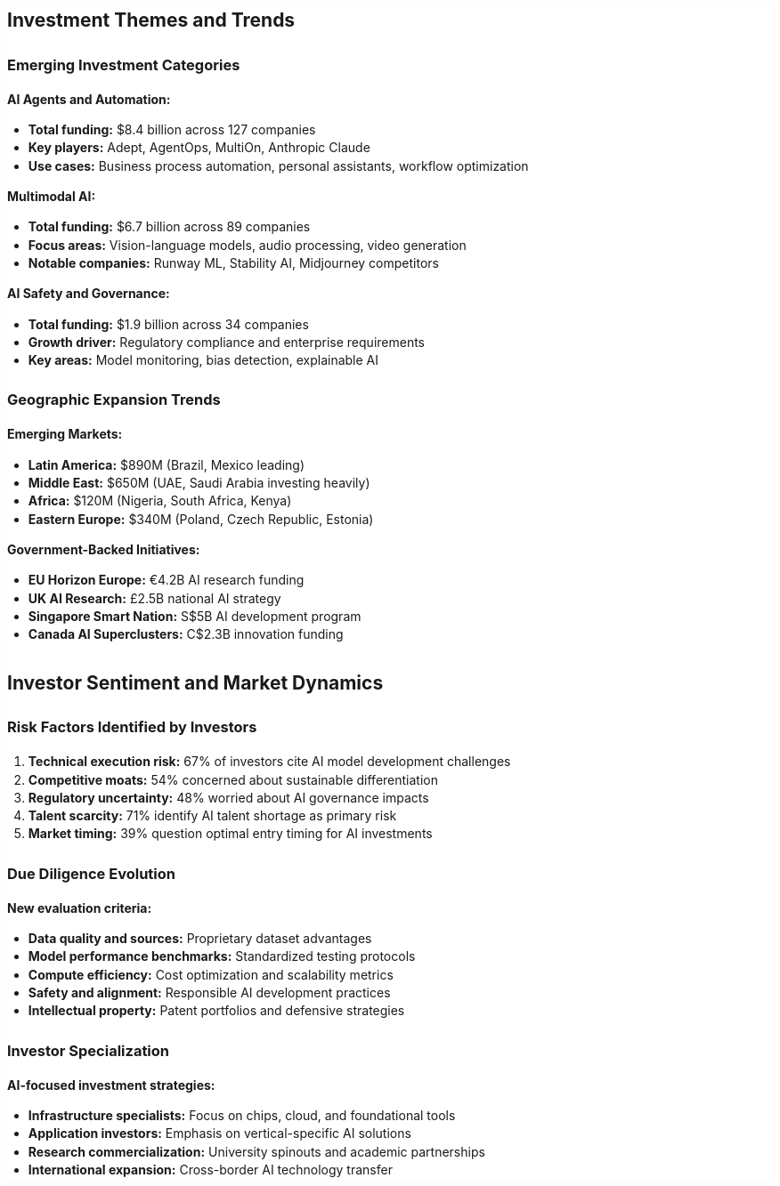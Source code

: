 ## Investment Themes and Trends

### Emerging Investment Categories

**AI Agents and Automation:**
- **Total funding:** $8.4 billion across 127 companies
- **Key players:** Adept, AgentOps, MultiOn, Anthropic Claude
- **Use cases:** Business process automation, personal assistants, workflow optimization

**Multimodal AI:**
- **Total funding:** $6.7 billion across 89 companies
- **Focus areas:** Vision-language models, audio processing, video generation
- **Notable companies:** Runway ML, Stability AI, Midjourney competitors

**AI Safety and Governance:**
- **Total funding:** $1.9 billion across 34 companies
- **Growth driver:** Regulatory compliance and enterprise requirements
- **Key areas:** Model monitoring, bias detection, explainable AI

### Geographic Expansion Trends

**Emerging Markets:**
- **Latin America:** $890M (Brazil, Mexico leading)
- **Middle East:** $650M (UAE, Saudi Arabia investing heavily)
- **Africa:** $120M (Nigeria, South Africa, Kenya)
- **Eastern Europe:** $340M (Poland, Czech Republic, Estonia)

**Government-Backed Initiatives:**
- **EU Horizon Europe:** €4.2B AI research funding
- **UK AI Research:** £2.5B national AI strategy
- **Singapore Smart Nation:** S$5B AI development program
- **Canada AI Superclusters:** C$2.3B innovation funding

## Investor Sentiment and Market Dynamics

### Risk Factors Identified by Investors
1. **Technical execution risk:** 67% of investors cite AI model development challenges
2. **Competitive moats:** 54% concerned about sustainable differentiation
3. **Regulatory uncertainty:** 48% worried about AI governance impacts
4. **Talent scarcity:** 71% identify AI talent shortage as primary risk
5. **Market timing:** 39% question optimal entry timing for AI investments

### Due Diligence Evolution
**New evaluation criteria:**
- **Data quality and sources:** Proprietary dataset advantages
- **Model performance benchmarks:** Standardized testing protocols
- **Compute efficiency:** Cost optimization and scalability metrics
- **Safety and alignment:** Responsible AI development practices
- **Intellectual property:** Patent portfolios and defensive strategies

### Investor Specialization
**AI-focused investment strategies:**
- **Infrastructure specialists:** Focus on chips, cloud, and foundational tools
- **Application investors:** Emphasis on vertical-specific AI solutions
- **Research commercialization:** University spinouts and academic partnerships
- **International expansion:** Cross-border AI technology transfer
